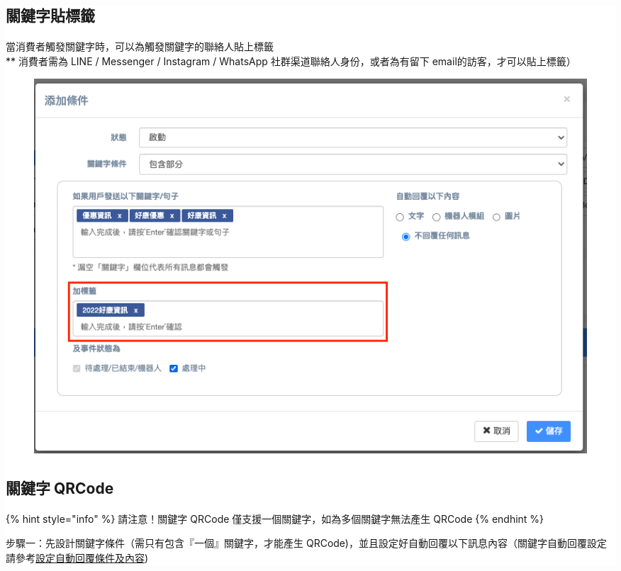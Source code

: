 ## 關鍵字貼標籤

當消費者觸發關鍵字時，可以為觸發關鍵字的聯絡人貼上標籤\
\*\* 消費者需為 LINE / Messenger / Instagram / WhatsApp 社群渠道聯絡人身份，或者為有留下 email的訪客，才可以貼上標籤）

<figure><img src="../../.gitbook/assets/截圖 2022-12-19 下午5.45.47.png" alt=""><figcaption></figcaption></figure>

## 關鍵字 QRCode

{% hint style="info" %}
請注意！關鍵字 QRCode 僅支援一個關鍵字，如為多個關鍵字無法產生 QRCode
{% endhint %}

步驟一：先設計關鍵字條件（需只有包含『一個』關鍵字，才能產生 QRCode)，並且設定好自動回覆以下訊息內容（關鍵字自動回覆設定請參考[設定自動回覆條件及內容](keyword-autoreply.md#bu-zhou-4-she-ding-zi-dong-hui-fu-tiao-jian-ji-nei-rong))
